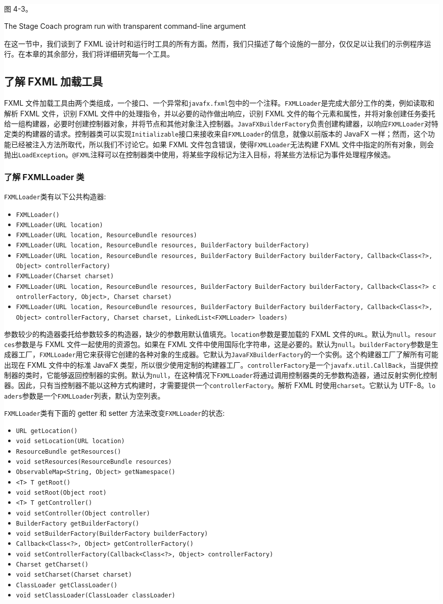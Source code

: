 图 4-3。

The Stage Coach program run with transparent command-line argument

在这一节中，我们谈到了 FXML 设计时和运行时工具的所有方面。然而，我们只描述了每个设施的一部分，仅仅足以让我们的示例程序运行。在本章的其余部分，我们将详细研究每一个工具。

## 了解 FXML 加载工具

FXML 文件加载工具由两个类组成，一个接口、一个异常和`javafx.fxml`包中的一个注释。`FXMLLoader`是完成大部分工作的类，例如读取和解析 FXML 文件，识别 FXML 文件中的处理指令，并以必要的动作做出响应，识别 FXML 文件的每个元素和属性，并将对象创建任务委托给一组构建器，必要时创建控制器对象，并将节点和其他对象注入控制器。`JavaFXBuilderFactory`负责创建构建器，以响应`FXMLLoader`对特定类的构建器的请求。控制器类可以实现`Initializable`接口来接收来自`FXMLLoader`的信息，就像以前版本的 JavaFX 一样；然而，这个功能已经被注入方法所取代，所以我们不讨论它。如果 FXML 文件包含错误，使得`FXMLLoader`无法构建 FXML 文件中指定的所有对象，则会抛出`LoadException`。`@FXML`注释可以在控制器类中使用，将某些字段标记为注入目标，将某些方法标记为事件处理程序候选。

### 了解 FXMLLoader 类

`FXMLLoader`类有以下公共构造器:

*   `FXMLLoader()`
*   `FXMLLoader(URL location)`
*   `FXMLLoader(URL location, ResourceBundle resources)`
*   `FXMLLoader(URL location, ResourceBundle resources, BuilderFactory builderFactory)`
*   `FXMLLoader(URL location, ResourceBundle resources, BuilderFactory BuilderFactory builderFactory, Callback<Class<?>, Object> controllerFactory)`
*   `FXMLLoader(Charset charset)`
*   `FXMLLoader(URL location, ResourceBundle resources, BuilderFactory BuilderFactory builderFactory, Callback<Class<?> controllerFactory, Object>, Charset charset)`
*   `FXMLLoader(URL location, ResourceBundle resources, BuilderFactory BuilderFactory builderFactory, Callback<Class<?>, Object> controllerFactory, Charset charset, LinkedList<FXMLLoader> loaders)`

参数较少的构造器委托给参数较多的构造器，缺少的参数用默认值填充。`location`参数是要加载的 FXML 文件的`URL`。默认为`null`。`resources`参数是与 FXML 文件一起使用的资源包。如果在 FXML 文件中使用国际化字符串，这是必要的。默认为`null`。`builderFactory`参数是生成器工厂，`FXMLLoader`用它来获得它创建的各种对象的生成器。它默认为`JavaFXBuilderFactory`的一个实例。这个构建器工厂了解所有可能出现在 FXML 文件中的标准 JavaFX 类型，所以很少使用定制的构建器工厂。`controllerFactory`是一个`javafx.util.CallBack`，当提供控制器的类时，它能够返回控制器的实例。默认为`null`，在这种情况下`FXMLLoader`将通过调用控制器类的无参数构造器，通过反射实例化控制器。因此，只有当控制器不能以这种方式构建时，才需要提供一个`controllerFactory`。解析 FXML 时使用`charset`。它默认为 UTF-8。`loaders`参数是一个`FXMLLoader`列表，默认为空列表。

`FXMLLoader`类有下面的 getter 和 setter 方法来改变`FXMLLoader`的状态:

*   `URL getLocation()`
*   `void setLocation(URL location)`
*   `ResourceBundle getResources()`
*   `void setResources(ResourceBundle resources)`
*   `ObservableMap<String, Object> getNamespace()`
*   `<T> T getRoot()`
*   `void setRoot(Object root)`
*   `<T> T getController()`
*   `void setController(Object controller)`
*   `BuilderFactory getBuilderFactory()`
*   `void setBuilderFactory(BuilderFactory builderFactory)`
*   `Callback<Class<?>, Object> getControllerFactory()`
*   `void setControllerFactory(Callback<Class<?>, Object> controllerFactory)`
*   `Charset getCharset()`
*   `void setCharset(Charset charset)`
*   `ClassLoader getClassLoader()`
*   `void setClassLoader(ClassLoader classLoader)`
